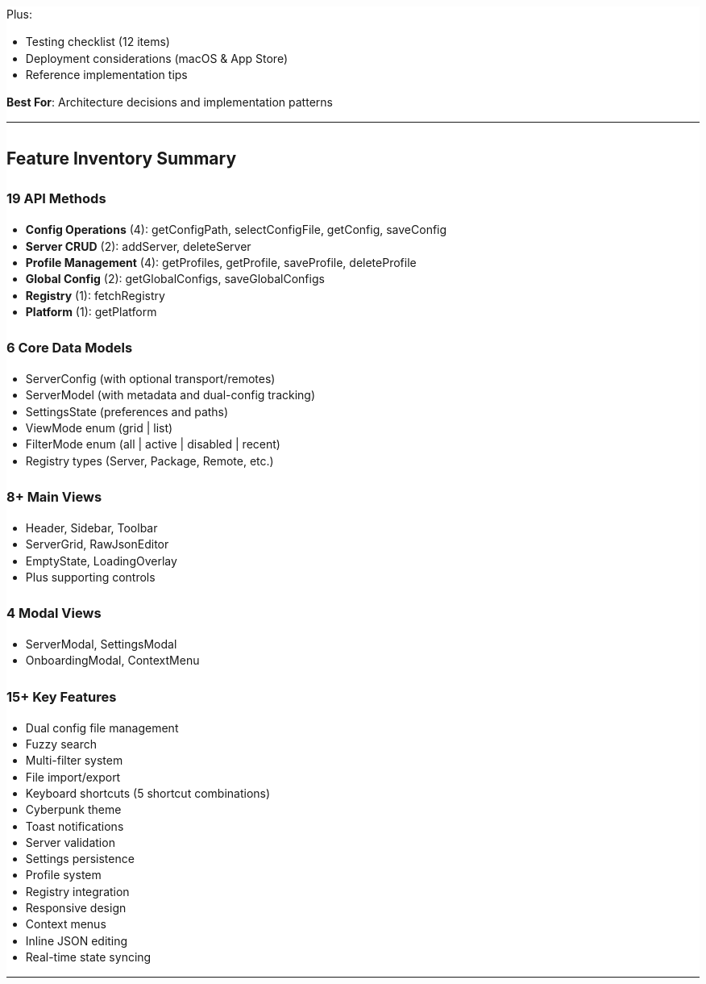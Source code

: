 Plus:
- Testing checklist (12 items)
- Deployment considerations (macOS & App Store)
- Reference implementation tips

**Best For**: Architecture decisions and implementation patterns

---

## Feature Inventory Summary

### 19 API Methods
- **Config Operations** (4): getConfigPath, selectConfigFile, getConfig, saveConfig
- **Server CRUD** (2): addServer, deleteServer
- **Profile Management** (4): getProfiles, getProfile, saveProfile, deleteProfile
- **Global Config** (2): getGlobalConfigs, saveGlobalConfigs
- **Registry** (1): fetchRegistry
- **Platform** (1): getPlatform

### 6 Core Data Models
- ServerConfig (with optional transport/remotes)
- ServerModel (with metadata and dual-config tracking)
- SettingsState (preferences and paths)
- ViewMode enum (grid | list)
- FilterMode enum (all | active | disabled | recent)
- Registry types (Server, Package, Remote, etc.)

### 8+ Main Views
- Header, Sidebar, Toolbar
- ServerGrid, RawJsonEditor
- EmptyState, LoadingOverlay
- Plus supporting controls

### 4 Modal Views
- ServerModal, SettingsModal
- OnboardingModal, ContextMenu

### 15+ Key Features
- Dual config file management
- Fuzzy search
- Multi-filter system
- File import/export
- Keyboard shortcuts (5 shortcut combinations)
- Cyberpunk theme
- Toast notifications
- Server validation
- Settings persistence
- Profile system
- Registry integration
- Responsive design
- Context menus
- Inline JSON editing
- Real-time state syncing

---
